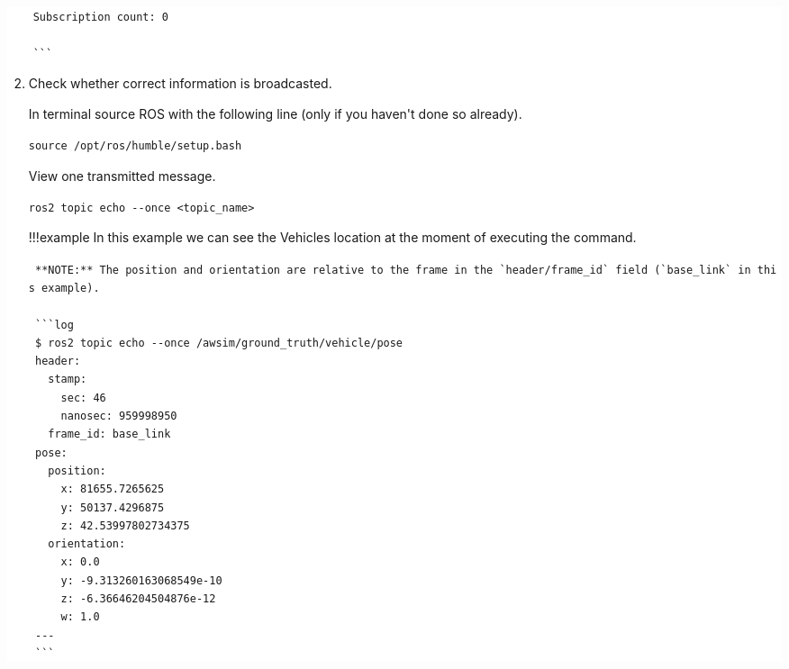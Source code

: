         Subscription count: 0

        ```

2. Check whether correct information is broadcasted.

    In terminal source ROS with the following line (only if you haven't done so already).

    ```
    source /opt/ros/humble/setup.bash
    ```

    View one transmitted message.

    ```
    ros2 topic echo --once <topic_name>
    ```

    !!!example
        In this example we can see the Vehicles location at the moment of executing the command.

        **NOTE:** The position and orientation are relative to the frame in the `header/frame_id` field (`base_link` in this example).

        ```log
        $ ros2 topic echo --once /awsim/ground_truth/vehicle/pose
        header:
          stamp:
            sec: 46
            nanosec: 959998950
          frame_id: base_link
        pose:
          position:
            x: 81655.7265625
            y: 50137.4296875
            z: 42.53997802734375
          orientation:
            x: 0.0
            y: -9.313260163068549e-10
            z: -6.36646204504876e-12
            w: 1.0
        ---
        ```
